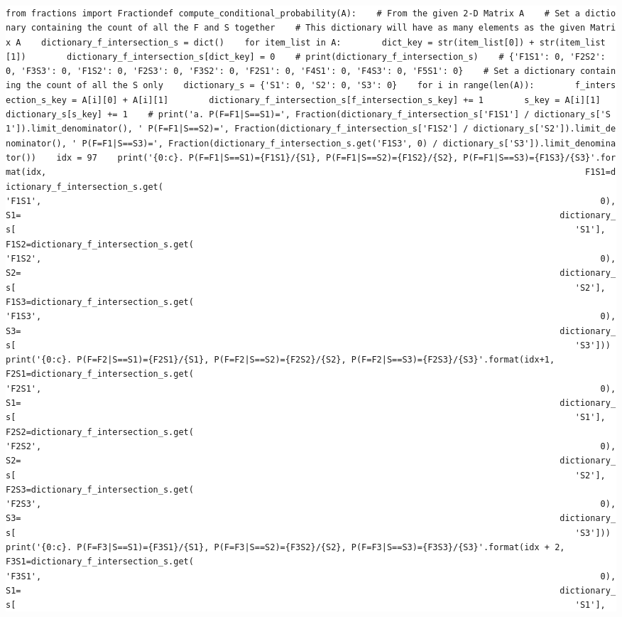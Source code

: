 ```
from fractions import Fractiondef compute_conditional_probability(A):    # From the given 2-D Matrix A    # Set a dictionary containing the count of all the F and S together    # This dictionary will have as many elements as the given Matrix A    dictionary_f_intersection_s = dict()    for item_list in A:        dict_key = str(item_list[0]) + str(item_list[1])        dictionary_f_intersection_s[dict_key] = 0    # print(dictionary_f_intersection_s)    # {'F1S1': 0, 'F2S2': 0, 'F3S3': 0, 'F1S2': 0, 'F2S3': 0, 'F3S2': 0, 'F2S1': 0, 'F4S1': 0, 'F4S3': 0, 'F5S1': 0}    # Set a dictionary containing the count of all the S only    dictionary_s = {'S1': 0, 'S2': 0, 'S3': 0}    for i in range(len(A)):        f_intersection_s_key = A[i][0] + A[i][1]        dictionary_f_intersection_s[f_intersection_s_key] += 1        s_key = A[i][1]        dictionary_s[s_key] += 1    # print('a. P(F=F1|S==S1)=', Fraction(dictionary_f_intersection_s['F1S1'] / dictionary_s['S1']).limit_denominator(), ' P(F=F1|S==S2)=', Fraction(dictionary_f_intersection_s['F1S2'] / dictionary_s['S2']).limit_denominator(), ' P(F=F1|S==S3)=', Fraction(dictionary_f_intersection_s.get('F1S3', 0) / dictionary_s['S3']).limit_denominator())    idx = 97    print('{0:c}. P(F=F1|S==S1)={F1S1}/{S1}, P(F=F1|S==S2)={F1S2}/{S2}, P(F=F1|S==S3)={F1S3}/{S3}'.format(idx,                                                                                                          F1S1=dictionary_f_intersection_s.get(                                                                                                              'F1S1',                                                                                                              0), S1=                                                                                                          dictionary_s[                                                                                                              'S1'],                                                                                                          F1S2=dictionary_f_intersection_s.get(                                                                                                              'F1S2',                                                                                                              0), S2=                                                                                                          dictionary_s[                                                                                                              'S2'],                                                                                                          F1S3=dictionary_f_intersection_s.get(                                                                                                              'F1S3',                                                                                                              0), S3=                                                                                                          dictionary_s[                                                                                                              'S3']))    print('{0:c}. P(F=F2|S==S1)={F2S1}/{S1}, P(F=F2|S==S2)={F2S2}/{S2}, P(F=F2|S==S3)={F2S3}/{S3}'.format(idx+1,                                                                                                          F2S1=dictionary_f_intersection_s.get(                                                                                                              'F2S1',                                                                                                              0), S1=                                                                                                          dictionary_s[                                                                                                              'S1'],                                                                                                          F2S2=dictionary_f_intersection_s.get(                                                                                                              'F2S2',                                                                                                              0), S2=                                                                                                          dictionary_s[                                                                                                              'S2'],                                                                                                          F2S3=dictionary_f_intersection_s.get(                                                                                                              'F2S3',                                                                                                              0), S3=                                                                                                          dictionary_s[                                                                                                              'S3']))    print('{0:c}. P(F=F3|S==S1)={F3S1}/{S1}, P(F=F3|S==S2)={F3S2}/{S2}, P(F=F3|S==S3)={F3S3}/{S3}'.format(idx + 2,                                                                                                          F3S1=dictionary_f_intersection_s.get(                                                                                                              'F3S1',                                                                                                              0), S1=                                                                                                          dictionary_s[                                                                                                              'S1'],
```